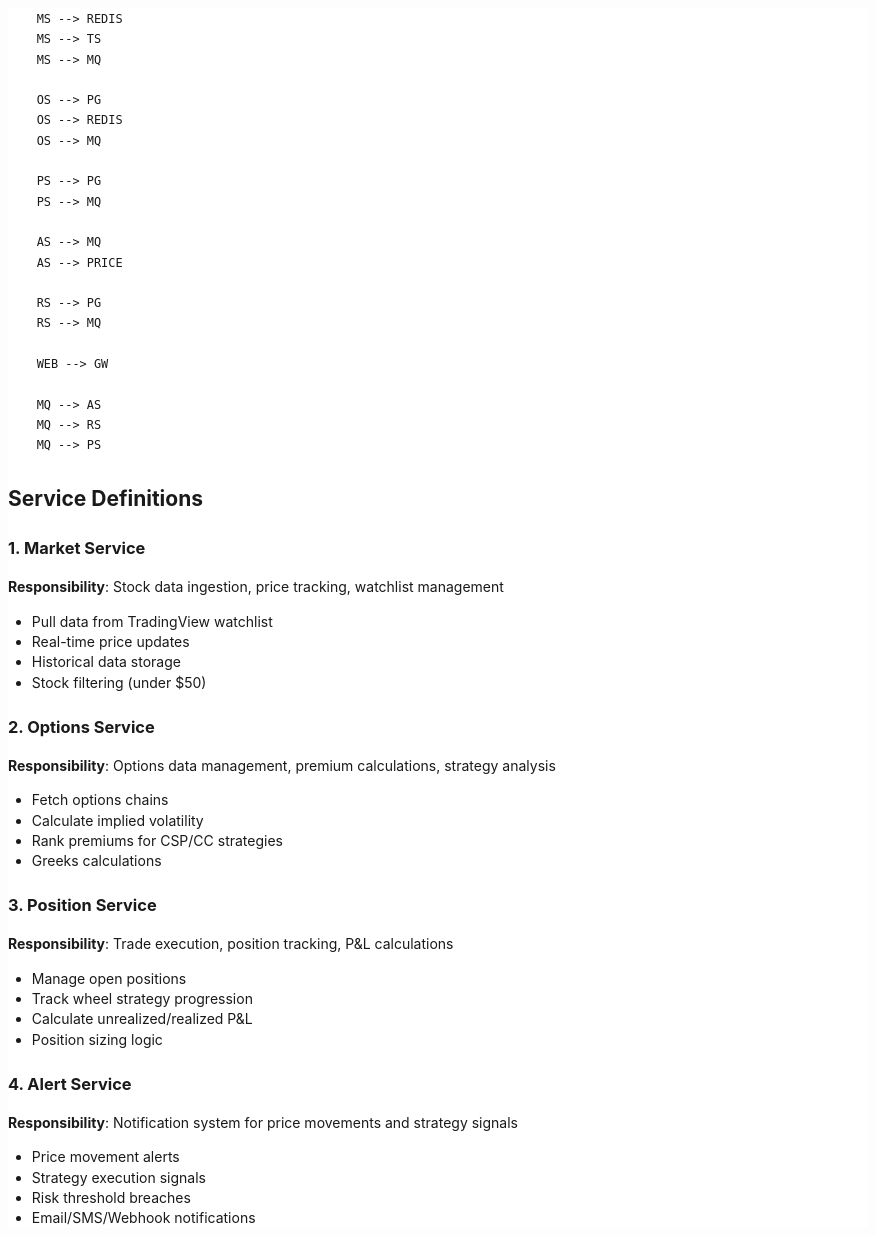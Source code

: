 ```mermaid
    MS --> REDIS
    MS --> TS
    MS --> MQ

    OS --> PG
    OS --> REDIS
    OS --> MQ

    PS --> PG
    PS --> MQ

    AS --> MQ
    AS --> PRICE

    RS --> PG
    RS --> MQ

    WEB --> GW

    MQ --> AS
    MQ --> RS
    MQ --> PS
```

## Service Definitions

### 1. Market Service
**Responsibility**: Stock data ingestion, price tracking, watchlist management
- Pull data from TradingView watchlist
- Real-time price updates
- Historical data storage
- Stock filtering (under $50)

### 2. Options Service
**Responsibility**: Options data management, premium calculations, strategy analysis
- Fetch options chains
- Calculate implied volatility
- Rank premiums for CSP/CC strategies
- Greeks calculations

### 3. Position Service
**Responsibility**: Trade execution, position tracking, P&L calculations
- Manage open positions
- Track wheel strategy progression
- Calculate unrealized/realized P&L
- Position sizing logic

### 4. Alert Service
**Responsibility**: Notification system for price movements and strategy signals
- Price movement alerts
- Strategy execution signals
- Risk threshold breaches
- Email/SMS/Webhook notifications
